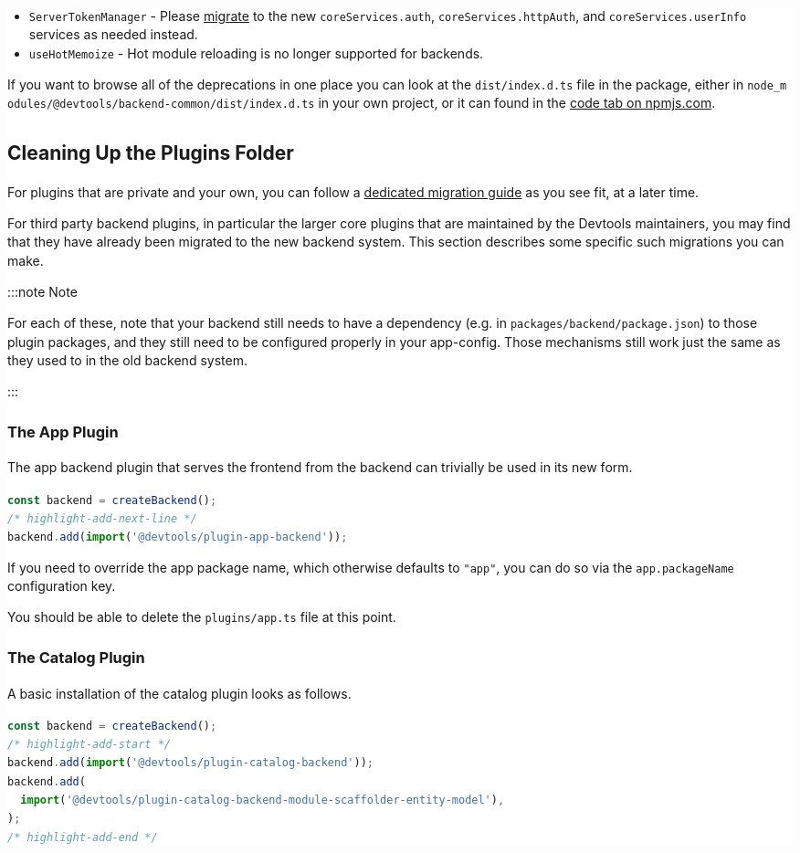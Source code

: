 - `ServerTokenManager` - Please [migrate](https://devtools.khulnasoft.com/docs/tutorials/auth-service-migration) to the new `coreServices.auth`, `coreServices.httpAuth`, and `coreServices.userInfo` services as needed instead.
- `useHotMemoize` - Hot module reloading is no longer supported for backends.

If you want to browse all of the deprecations in one place you can look at the `dist/index.d.ts` file in the package, either in `node_modules/@devtools/backend-common/dist/index.d.ts` in your own project, or it can found in the [code tab on npmjs.com](https://www.npmjs.com/package/@devtools/backend-common?activeTab=code).

## Cleaning Up the Plugins Folder

For plugins that are private and your own, you can follow a [dedicated migration guide](../building-plugins-and-modules/08-migrating.md) as you see fit, at a
later time.

For third party backend plugins, in particular the larger core plugins that are
maintained by the Devtools maintainers, you may find that they have already
been migrated to the new backend system. This section describes some specific
such migrations you can make.

:::note Note

For each of these, note that your backend still needs to have a
dependency (e.g. in `packages/backend/package.json`) to those plugin packages,
and they still need to be configured properly in your app-config. Those
mechanisms still work just the same as they used to in the old backend system.

:::

### The App Plugin

The app backend plugin that serves the frontend from the backend can trivially
be used in its new form.

```ts title="packages/backend/src/index.ts"
const backend = createBackend();
/* highlight-add-next-line */
backend.add(import('@devtools/plugin-app-backend'));
```

If you need to override the app package name, which otherwise defaults to `"app"`,
you can do so via the `app.packageName` configuration key.

You should be able to delete the `plugins/app.ts` file at this point.

### The Catalog Plugin

A basic installation of the catalog plugin looks as follows.

```ts title="packages/backend/src/index.ts"
const backend = createBackend();
/* highlight-add-start */
backend.add(import('@devtools/plugin-catalog-backend'));
backend.add(
  import('@devtools/plugin-catalog-backend-module-scaffolder-entity-model'),
);
/* highlight-add-end */
```
